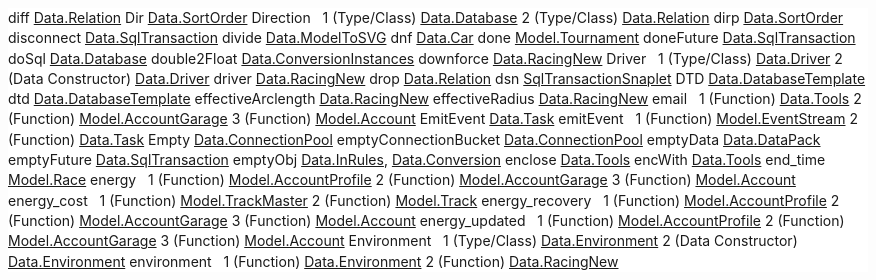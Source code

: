   diff                          [Data.Relation](Data-Relation.html#v:diff)
  Dir                           [Data.SortOrder](Data-SortOrder.html#t:Dir)
  Direction                      
  1 (Type/Class)                [Data.Database](Data-Database.html#t:Direction)
  2 (Type/Class)                [Data.Relation](Data-Relation.html#t:Direction)
  dirp                          [Data.SortOrder](Data-SortOrder.html#v:dirp)
  disconnect                    [Data.SqlTransaction](Data-SqlTransaction.html#v:disconnect)
  divide                        [Data.ModelToSVG](Data-ModelToSVG.html#v:divide)
  dnf                           [Data.Car](Data-Car.html#v:dnf)
  done                          [Model.Tournament](Model-Tournament.html#v:done)
  doneFuture                    [Data.SqlTransaction](Data-SqlTransaction.html#v:doneFuture)
  doSql                         [Data.Database](Data-Database.html#v:doSql)
  double2Float                  [Data.ConversionInstances](Data-ConversionInstances.html#v:double2Float)
  downforce                     [Data.RacingNew](Data-RacingNew.html#v:downforce)
  Driver                         
  1 (Type/Class)                [Data.Driver](Data-Driver.html#t:Driver)
  2 (Data Constructor)          [Data.Driver](Data-Driver.html#v:Driver)
  driver                        [Data.RacingNew](Data-RacingNew.html#v:driver)
  drop                          [Data.Relation](Data-Relation.html#v:drop)
  dsn                           [SqlTransactionSnaplet](SqlTransactionSnaplet.html#v:dsn)
  DTD                           [Data.DatabaseTemplate](Data-DatabaseTemplate.html#t:DTD)
  dtd                           [Data.DatabaseTemplate](Data-DatabaseTemplate.html#v:dtd)
  effectiveArclength            [Data.RacingNew](Data-RacingNew.html#v:effectiveArclength)
  effectiveRadius               [Data.RacingNew](Data-RacingNew.html#v:effectiveRadius)
  email                          
  1 (Function)                  [Data.Tools](Data-Tools.html#v:email)
  2 (Function)                  [Model.AccountGarage](Model-AccountGarage.html#v:email)
  3 (Function)                  [Model.Account](Model-Account.html#v:email)
  EmitEvent                     [Data.Task](Data-Task.html#v:EmitEvent)
  emitEvent                      
  1 (Function)                  [Model.EventStream](Model-EventStream.html#v:emitEvent)
  2 (Function)                  [Data.Task](Data-Task.html#v:emitEvent)
  Empty                         [Data.ConnectionPool](Data-ConnectionPool.html#v:Empty)
  emptyConnectionBucket         [Data.ConnectionPool](Data-ConnectionPool.html#v:emptyConnectionBucket)
  emptyData                     [Data.DataPack](Data-DataPack.html#v:emptyData)
  emptyFuture                   [Data.SqlTransaction](Data-SqlTransaction.html#v:emptyFuture)
  emptyObj                      [Data.InRules](Data-InRules.html#v:emptyObj), [Data.Conversion](Data-Conversion.html#v:emptyObj)
  enclose                       [Data.Tools](Data-Tools.html#v:enclose)
  encWith                       [Data.Tools](Data-Tools.html#v:encWith)
  end\_time                     [Model.Race](Model-Race.html#v:end_time)
  energy                         
  1 (Function)                  [Model.AccountProfile](Model-AccountProfile.html#v:energy)
  2 (Function)                  [Model.AccountGarage](Model-AccountGarage.html#v:energy)
  3 (Function)                  [Model.Account](Model-Account.html#v:energy)
  energy\_cost                   
  1 (Function)                  [Model.TrackMaster](Model-TrackMaster.html#v:energy_cost)
  2 (Function)                  [Model.Track](Model-Track.html#v:energy_cost)
  energy\_recovery               
  1 (Function)                  [Model.AccountProfile](Model-AccountProfile.html#v:energy_recovery)
  2 (Function)                  [Model.AccountGarage](Model-AccountGarage.html#v:energy_recovery)
  3 (Function)                  [Model.Account](Model-Account.html#v:energy_recovery)
  energy\_updated                
  1 (Function)                  [Model.AccountProfile](Model-AccountProfile.html#v:energy_updated)
  2 (Function)                  [Model.AccountGarage](Model-AccountGarage.html#v:energy_updated)
  3 (Function)                  [Model.Account](Model-Account.html#v:energy_updated)
  Environment                    
  1 (Type/Class)                [Data.Environment](Data-Environment.html#t:Environment)
  2 (Data Constructor)          [Data.Environment](Data-Environment.html#v:Environment)
  environment                    
  1 (Function)                  [Data.Environment](Data-Environment.html#v:environment)
  2 (Function)                  [Data.RacingNew](Data-RacingNew.html#v:environment)